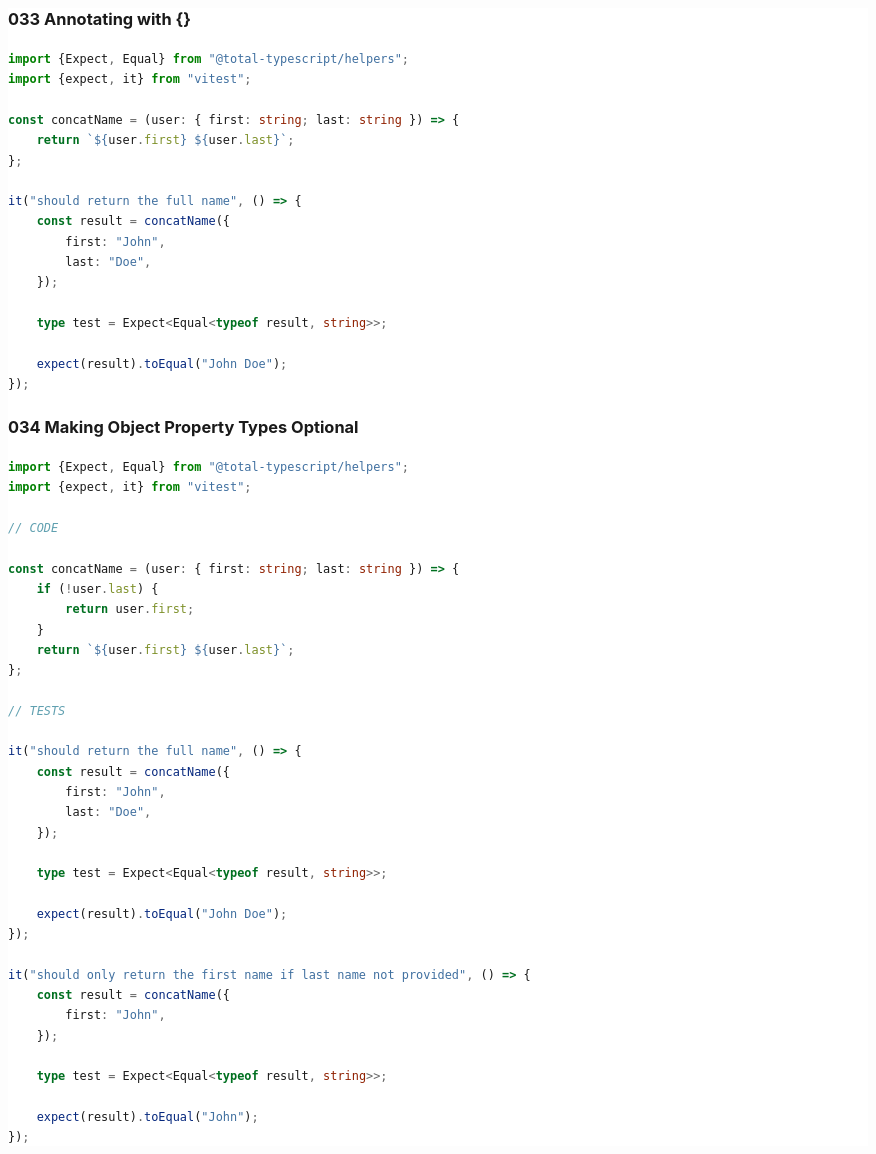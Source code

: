 ### 033 Annotating with {}

```ts
import {Expect, Equal} from "@total-typescript/helpers";
import {expect, it} from "vitest";

const concatName = (user: { first: string; last: string }) => {
    return `${user.first} ${user.last}`;
};

it("should return the full name", () => {
    const result = concatName({
        first: "John",
        last: "Doe",
    });

    type test = Expect<Equal<typeof result, string>>;

    expect(result).toEqual("John Doe");
});

```

### 034 Making Object Property Types Optional

```ts
import {Expect, Equal} from "@total-typescript/helpers";
import {expect, it} from "vitest";

// CODE

const concatName = (user: { first: string; last: string }) => {
    if (!user.last) {
        return user.first;
    }
    return `${user.first} ${user.last}`;
};

// TESTS

it("should return the full name", () => {
    const result = concatName({
        first: "John",
        last: "Doe",
    });

    type test = Expect<Equal<typeof result, string>>;

    expect(result).toEqual("John Doe");
});

it("should only return the first name if last name not provided", () => {
    const result = concatName({
        first: "John",
    });

    type test = Expect<Equal<typeof result, string>>;

    expect(result).toEqual("John");
});

```
